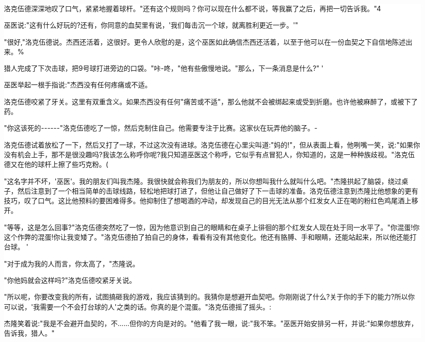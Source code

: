 洛克伍德深深地叹了口气，紧紧地握着球杆。"还有这个规则吗？你可以现在什么都不说，等我赢了之后，再把一切告诉我。"4





巫医说:"这有什么好玩的?还有，你同意的血契里有说，'我们每击沉一个球，就离胜利更近一步。'"





"很好,"洛克伍德说。杰西还活着，这很好。更令人欣慰的是，这个巫医如此确信杰西还活着，以至于他可以在一份血契之下自信地陈述出来。%





猎人完成了下次击球，把9号球打进旁边的口袋。"咔-咚，"他有些傲慢地说。"那么，下一条消息是什么?" '



巫医举起一根手指说:"杰西没有任何疼痛或不适。



洛克伍德咬紧了牙关。这里有双重含义。如果杰西没有任何"痛苦或不适"，那么他就不会被绑起来或受到折磨。也许他被麻醉了，或被下了药。



"你这该死的------"洛克伍德吃了一惊，然后克制住自己。他需要专注于比赛。这家伙在玩弄他的脑子。-





洛克伍德试着放松了一下，然后又打了一球，不过这次没有进球。洛克伍德在心里尖叫道:"妈的!"，但从表面上看，他咧嘴一笑，说:"如果你没有机会上手，那不是很没趣吗?我该怎么称呼你呢?我只知道巫医这个称呼，它似乎有点冒犯人，你知道的，这是一种种族歧视。"洛克伍德又在他的球杆上擦了些巧克粉。(



"这名字并不坏，'巫医'。我的朋友们叫我杰隆。我很快就会称我们为朋友的，所以你想叫我什么就叫什么吧。"杰隆拱起了脑袋，绕过桌子，然后注意到了一个相当简单的击球线路，轻松地把球打进了，但他让自己做好了下一击球的准备。洛克伍德注意到杰隆比他想象的更有技巧，叹了口气。这比他预料的要困难得多。他抑制住了想喝酒的冲动，却发现自己的目光无法从那个红发女人正在喝的粉红色鸡尾酒上移开。



"等等，这是怎么回事?"洛克伍德突然吃了一惊，因为他意识到自己的眼睛和在桌子上徘徊的那个红发女人现在处于同一水平了。"你混蛋!你这个作弊的混蛋!你让我变矮了。"洛克伍德拍了拍自己的身体，看看有没有其他变化。他还有胳膊、手和眼睛，还能站起来，所以他还能打台球。 '





"对于成为我的人而言，你太高了，"杰隆说。





"你他妈就会这样吗?"洛克伍德咬紧牙关说。





"所以呢，你要改变我的所有，试图搞砸我的游戏，我应该猜到的。我猜你是想避开血契吧。你刚刚说了什么?关于你的手下的能力?所以你可以说，'我需要一个不会打台球的人'之类的话。你真的是个混蛋。"洛克伍德摇了摇头。:





杰隆笑着说:"我是不会避开血契的，不......但你的方向是对的。"他看了我一眼，说:"我不笨。"巫医开始安排另一杆，并说:"如果你想放弃，告诉我，猎人。"




